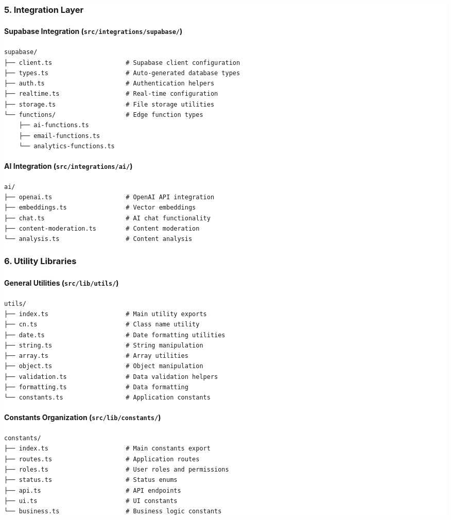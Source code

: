 ### 5. **Integration Layer**

#### Supabase Integration (`src/integrations/supabase/`)
```
supabase/
├── client.ts                    # Supabase client configuration
├── types.ts                     # Auto-generated database types
├── auth.ts                      # Authentication helpers
├── realtime.ts                  # Real-time configuration
├── storage.ts                   # File storage utilities
└── functions/                   # Edge function types
    ├── ai-functions.ts
    ├── email-functions.ts
    └── analytics-functions.ts
```

#### AI Integration (`src/integrations/ai/`)
```
ai/
├── openai.ts                    # OpenAI API integration
├── embeddings.ts                # Vector embeddings
├── chat.ts                      # AI chat functionality
├── content-moderation.ts        # Content moderation
└── analysis.ts                  # Content analysis
```

### 6. **Utility Libraries**

#### General Utilities (`src/lib/utils/`)
```
utils/
├── index.ts                     # Main utility exports
├── cn.ts                        # Class name utility
├── date.ts                      # Date formatting utilities
├── string.ts                    # String manipulation
├── array.ts                     # Array utilities
├── object.ts                    # Object manipulation
├── validation.ts                # Data validation helpers
├── formatting.ts                # Data formatting
└── constants.ts                 # Application constants
```

#### Constants Organization (`src/lib/constants/`)
```
constants/
├── index.ts                     # Main constants export
├── routes.ts                    # Application routes
├── roles.ts                     # User roles and permissions
├── status.ts                    # Status enums
├── api.ts                       # API endpoints
├── ui.ts                        # UI constants
└── business.ts                  # Business logic constants
```
